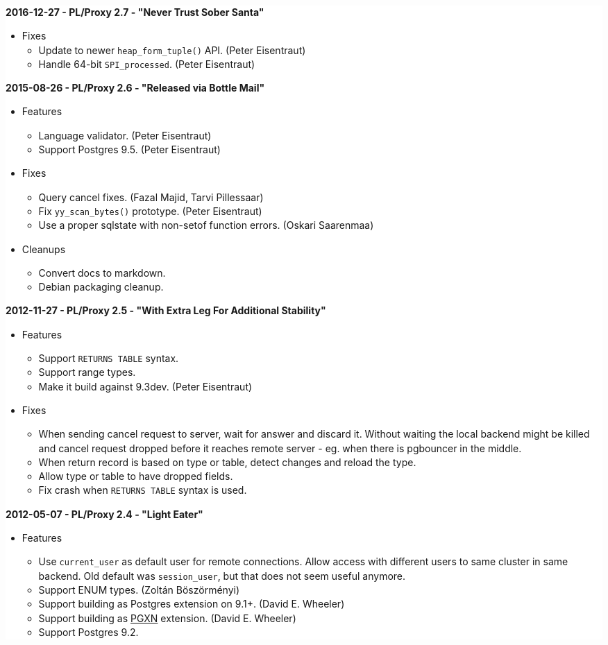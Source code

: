 **2016-12-27  -  PL/Proxy 2.7  -  "Never Trust Sober Santa"**

- Fixes
  * Update to newer `heap_form_tuple()` API.
    (Peter Eisentraut)
  * Handle 64-bit `SPI_processed`.
    (Peter Eisentraut)

**2015-08-26  -  PL/Proxy 2.6  -  "Released via Bottle Mail"**

- Features

  * Language validator.
    (Peter Eisentraut)
  * Support Postgres 9.5.
    (Peter Eisentraut)

- Fixes

  * Query cancel fixes.
    (Fazal Majid, Tarvi Pillessaar)
  * Fix `yy_scan_bytes()` prototype.
    (Peter Eisentraut)
  * Use a proper sqlstate with non-setof function errors.
    (Oskari Saarenmaa)

- Cleanups

  * Convert docs to markdown.
  * Debian packaging cleanup.

**2012-11-27  -  PL/Proxy 2.5  -  "With Extra Leg For Additional Stability"**

- Features

  * Support `RETURNS TABLE` syntax.
  * Support range types.
  * Make it build against 9.3dev.  (Peter Eisentraut)

- Fixes

  * When sending cancel request to server, wait for answer
    and discard it.  Without waiting the local backend might
    be killed and cancel request dropped before it reaches
    remote server - eg. when there is pgbouncer in the middle.
  * When return record is based on type or table, detect changes
    and reload the type.
  * Allow type or table to have dropped fields.
  * Fix crash when `RETURNS TABLE` syntax is used.

**2012-05-07  -  PL/Proxy 2.4  -  "Light Eater"**

- Features

  * Use `current_user` as default user for remote connections.
    Allow access with different users to same cluster in same backend.
    Old default was `session_user`, but that does not seem useful anymore.
  * Support ENUM types.  (Zoltán Böszörményi)
  * Support building as Postgres extension on 9.1+.  (David E. Wheeler)
  * Support building as [PGXN](http://pgxn.org) extension.  (David E. Wheeler)
  * Support Postgres 9.2.
